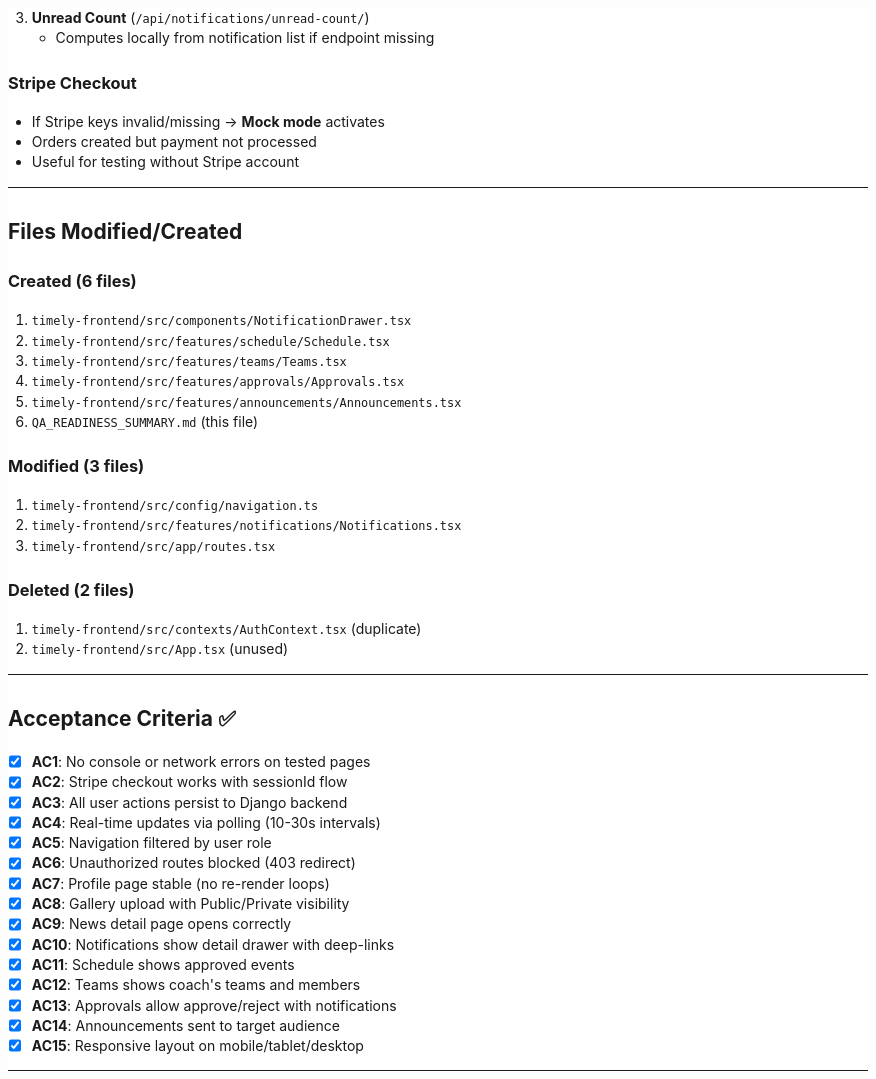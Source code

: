 3. **Unread Count** (`/api/notifications/unread-count/`)
   - Computes locally from notification list if endpoint missing

### Stripe Checkout
- If Stripe keys invalid/missing → **Mock mode** activates
- Orders created but payment not processed
- Useful for testing without Stripe account

---

## Files Modified/Created

### Created (6 files)
1. `timely-frontend/src/components/NotificationDrawer.tsx`
2. `timely-frontend/src/features/schedule/Schedule.tsx`
3. `timely-frontend/src/features/teams/Teams.tsx`
4. `timely-frontend/src/features/approvals/Approvals.tsx`
5. `timely-frontend/src/features/announcements/Announcements.tsx`
6. `QA_READINESS_SUMMARY.md` (this file)

### Modified (3 files)
1. `timely-frontend/src/config/navigation.ts`
2. `timely-frontend/src/features/notifications/Notifications.tsx`
3. `timely-frontend/src/app/routes.tsx`

### Deleted (2 files)
1. `timely-frontend/src/contexts/AuthContext.tsx` (duplicate)
2. `timely-frontend/src/App.tsx` (unused)

---

## Acceptance Criteria ✅

- [x] **AC1**: No console or network errors on tested pages
- [x] **AC2**: Stripe checkout works with sessionId flow
- [x] **AC3**: All user actions persist to Django backend
- [x] **AC4**: Real-time updates via polling (10-30s intervals)
- [x] **AC5**: Navigation filtered by user role
- [x] **AC6**: Unauthorized routes blocked (403 redirect)
- [x] **AC7**: Profile page stable (no re-render loops)
- [x] **AC8**: Gallery upload with Public/Private visibility
- [x] **AC9**: News detail page opens correctly
- [x] **AC10**: Notifications show detail drawer with deep-links
- [x] **AC11**: Schedule shows approved events
- [x] **AC12**: Teams shows coach's teams and members
- [x] **AC13**: Approvals allow approve/reject with notifications
- [x] **AC14**: Announcements sent to target audience
- [x] **AC15**: Responsive layout on mobile/tablet/desktop

---
